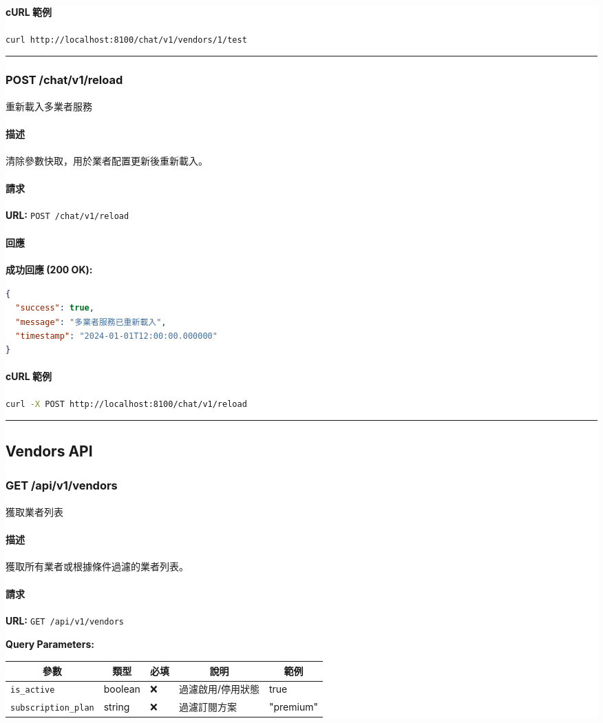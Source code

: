 #### cURL 範例

```bash
curl http://localhost:8100/chat/v1/vendors/1/test
```

---

### POST /chat/v1/reload

重新載入多業者服務

#### 描述

清除參數快取，用於業者配置更新後重新載入。

#### 請求

**URL:** `POST /chat/v1/reload`

#### 回應

**成功回應 (200 OK):**

```json
{
  "success": true,
  "message": "多業者服務已重新載入",
  "timestamp": "2024-01-01T12:00:00.000000"
}
```

#### cURL 範例

```bash
curl -X POST http://localhost:8100/chat/v1/reload
```

---

## Vendors API

### GET /api/v1/vendors

獲取業者列表

#### 描述

獲取所有業者或根據條件過濾的業者列表。

#### 請求

**URL:** `GET /api/v1/vendors`

**Query Parameters:**

| 參數 | 類型 | 必填 | 說明 | 範例 |
|------|------|------|------|------|
| `is_active` | boolean | ❌ | 過濾啟用/停用狀態 | true |
| `subscription_plan` | string | ❌ | 過濾訂閱方案 | "premium" |
